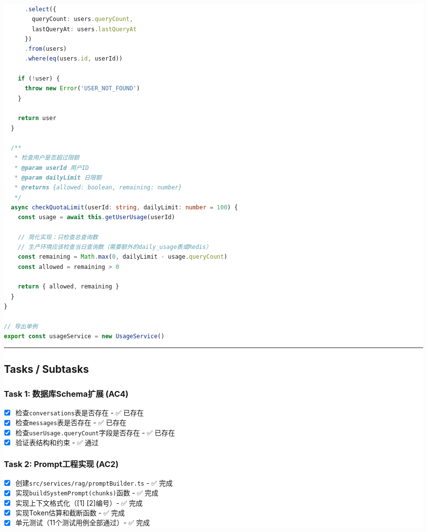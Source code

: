 ```typescript
      .select({
        queryCount: users.queryCount,
        lastQueryAt: users.lastQueryAt
      })
      .from(users)
      .where(eq(users.id, userId))

    if (!user) {
      throw new Error('USER_NOT_FOUND')
    }

    return user
  }

  /**
   * 检查用户是否超过限额
   * @param userId 用户ID
   * @param dailyLimit 日限额
   * @returns {allowed: boolean, remaining: number}
   */
  async checkQuotaLimit(userId: string, dailyLimit: number = 100) {
    const usage = await this.getUserUsage(userId)

    // 简化实现：只检查总查询数
    // 生产环境应该检查当日查询数（需要额外的daily_usage表或Redis）
    const remaining = Math.max(0, dailyLimit - usage.queryCount)
    const allowed = remaining > 0

    return { allowed, remaining }
  }
}

// 导出单例
export const usageService = new UsageService()
```

---

## Tasks / Subtasks

### Task 1: 数据库Schema扩展 (AC4)

- [x] 检查`conversations`表是否存在 - ✅ 已存在
- [x] 检查`messages`表是否存在 - ✅ 已存在
- [x] 检查`userUsage.queryCount`字段是否存在 - ✅ 已存在
- [x] 验证表结构和约束 - ✅ 通过

### Task 2: Prompt工程实现 (AC2)

- [x] 创建`src/services/rag/promptBuilder.ts` - ✅ 完成
- [x] 实现`buildSystemPrompt(chunks)`函数 - ✅ 完成
- [x] 实现上下文格式化（[1] [2]编号）- ✅ 完成
- [x] 实现Token估算和截断函数 - ✅ 完成
- [x] 单元测试（11个测试用例全部通过）- ✅ 完成
